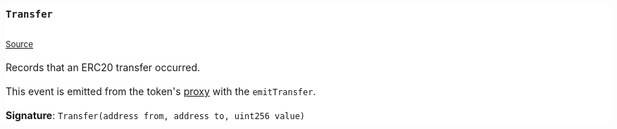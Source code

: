 ### `Transfer`

<sub>[Source](https://github.com/Synthetixio/synthetix/tree/v2.82.2/contracts/ExternStateToken.sol#L137)</sub>

Records that an ERC20 transfer occurred.

This event is emitted from the token's [proxy](Proxy.md#_emit) with the `emitTransfer`.

**Signature**: `Transfer(address from, address to, uint256 value)`
